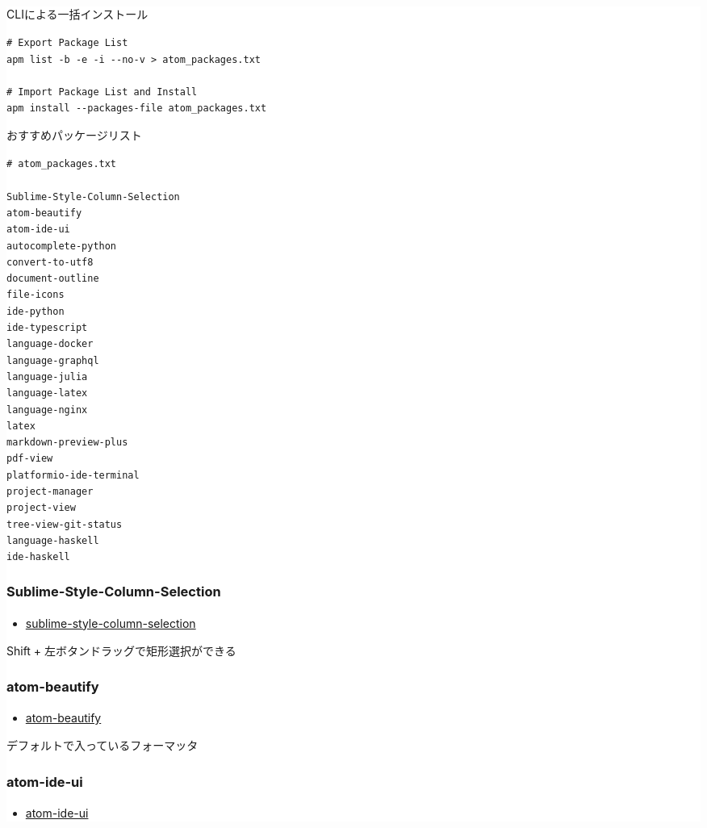 CLIによる一括インストール

```shell
# Export Package List
apm list -b -e -i --no-v > atom_packages.txt

# Import Package List and Install
apm install --packages-file atom_packages.txt
```

おすすめパッケージリスト

```
# atom_packages.txt

Sublime-Style-Column-Selection
atom-beautify
atom-ide-ui
autocomplete-python
convert-to-utf8
document-outline
file-icons
ide-python
ide-typescript
language-docker
language-graphql
language-julia
language-latex
language-nginx
latex
markdown-preview-plus
pdf-view
platformio-ide-terminal
project-manager
project-view
tree-view-git-status
language-haskell
ide-haskell
```

### Sublime-Style-Column-Selection

- [sublime-style-column-selection](https://atom.io/packages/sublime-style-column-selection)

Shift + 左ボタンドラッグで矩形選択ができる

### atom-beautify

- [atom-beautify](https://atom.io/packages/atom-beautify)

デフォルトで入っているフォーマッタ

### atom-ide-ui

- [atom-ide-ui](https://atom.io/packages/atom-ide-ui)
